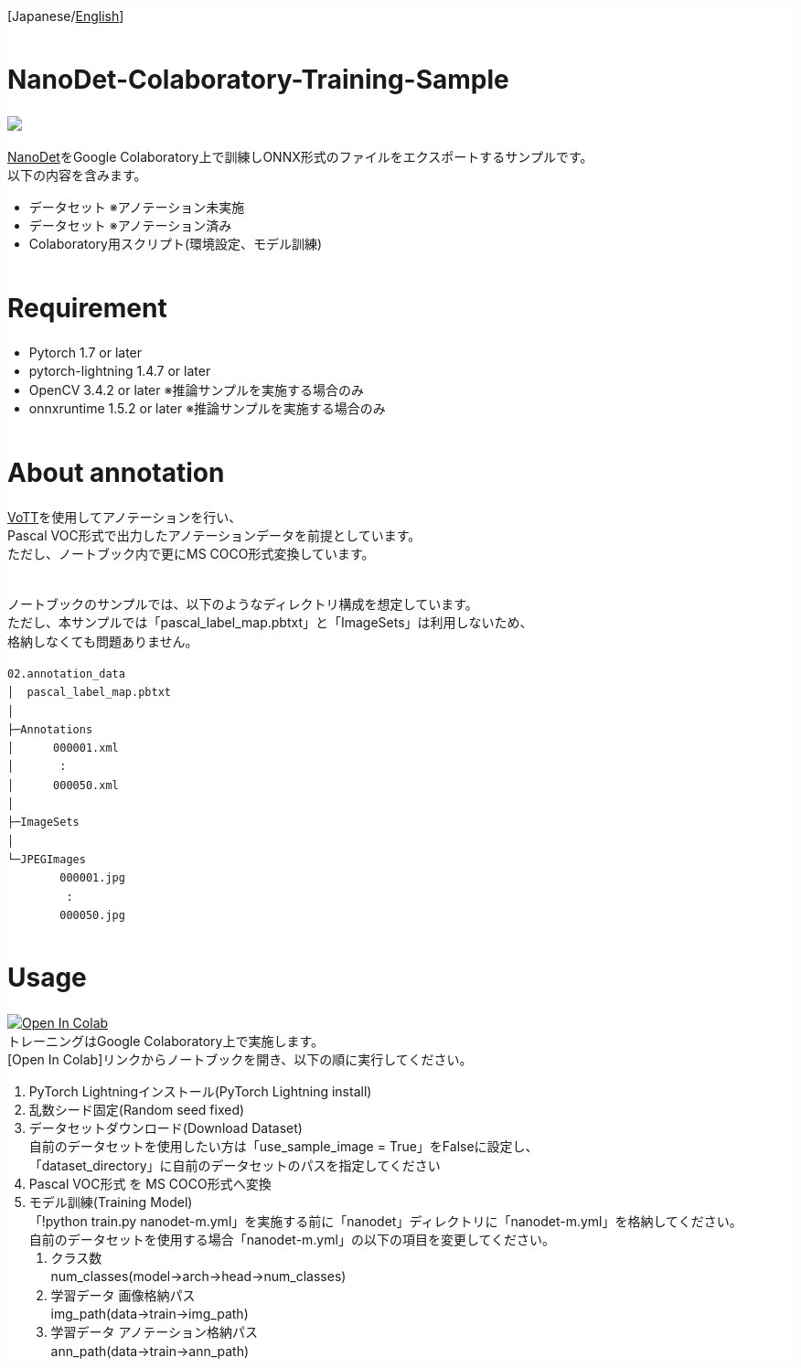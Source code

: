 [Japanese/[English](https://github.com/Kazuhito00/TFLite-ModelMaker-EfficientDet-Colab-Hands-On/blob/main/README_EN.md)] 

# NanoDet-Colaboratory-Training-Sample
<img src="https://user-images.githubusercontent.com/37477845/133970089-092f3e41-7ef0-4bbd-a1e2-45d10d9e8efa.gif" width="60%"><br>

[NanoDet](https://github.com/RangiLyu/nanodet)をGoogle Colaboratory上で訓練しONNX形式のファイルをエクスポートするサンプルです。<br>
以下の内容を含みます。<br>
* データセット ※アノテーション未実施
* データセット ※アノテーション済み
* Colaboratory用スクリプト(環境設定、モデル訓練)

# Requirement
* Pytorch 1.7 or later
* pytorch-lightning 1.4.7 or later
* OpenCV 3.4.2 or later ※推論サンプルを実施する場合のみ
* onnxruntime 1.5.2 or later ※推論サンプルを実施する場合のみ

# About annotation
[VoTT](https://github.com/microsoft/VoTT)を使用してアノテーションを行い、<br>
Pascal VOC形式で出力したアノテーションデータを前提としています。<br>
ただし、ノートブック内で更にMS COCO形式変換しています。<br><br>

ノートブックのサンプルでは、以下のようなディレクトリ構成を想定しています。<br>
ただし、本サンプルでは「pascal_label_map.pbtxt」と「ImageSets」は利用しないため、<Br>
格納しなくても問題ありません。
```
02.annotation_data
│  pascal_label_map.pbtxt
│  
├─Annotations
│      000001.xml
│       :
│      000050.xml
│      
├─ImageSets
│          
└─JPEGImages
        000001.jpg
         :
        000050.jpg
```

# Usage
[![Open In Colab](https://colab.research.google.com/assets/colab-badge.svg)](https://colab.research.google.com/github/Kazuhito00/NanoDet-Colaboratory-Training-Sample/blob/main/NanoDet_Colaboratory_Training_Sample.ipynb)<br>
トレーニングはGoogle Colaboratory上で実施します。<br>
[Open In Colab]リンクからノートブックを開き、以下の順に実行してください。
1. PyTorch Lightningインストール(PyTorch Lightning install)
1. 乱数シード固定(Random seed fixed)
1. データセットダウンロード(Download Dataset)<Br>自前のデータセットを使用したい方は「use_sample_image = True」をFalseに設定し、<br>「dataset_directory」に自前のデータセットのパスを指定してください
1. Pascal VOC形式 を MS COCO形式へ変換
1. モデル訓練(Training Model)<br>「!python train.py nanodet-m.yml」を実施する前に「nanodet」ディレクトリに「nanodet-m.yml」を格納してください。<br>自前のデータセットを使用する場合「nanodet-m.yml」の以下の項目を変更してください。
    1. クラス数<br>num_classes(model->arch->head->num_classes)
    1. 学習データ 画像格納パス<br>img_path(data->train->img_path)
    1. 学習データ アノテーション格納パス<br>ann_path(data->train->ann_path)